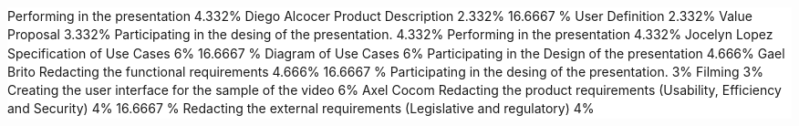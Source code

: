 </tr>
<tr>
<td>Performing in the presentation</td>
<td>4.332%</td>
</tr>
<td rowspan="5">Diego Alcocer</td>
<td>Product Description</td>
<td>2.332%</td>
<td rowspan="5">16.6667 %</td>
</tr>
<tr>
<td>User Definition</td>
<td>2.332%</td>
</tr>
<tr>
<td>Value Proposal</td>
<td>3.332%</td>
</tr>
<tr>
<td>Participating in the desing of the presentation.</td>
<td>4.332%</td>
</tr>
<tr>
<td>Performing in the presentation</td>
<td>4.332%</td>
</tr>
<td rowspan="3">Jocelyn Lopez</td>
<td>Specification of Use Cases</td>
<td>6%</td>
<td rowspan="3">16.6667 %</td>
</tr>
<tr>
<td>Diagram of Use Cases</td>
<td>6%</td>
</tr>
<td>Participating in the Design of the presentation</td>
<td>4.666%</td>
</tr>
<td rowspan="4">Gael Brito</td>
<td>Redacting the functional requirements</td>
<td>4.666%</td>
<td rowspan="4">16.6667 %</td>
</tr>
<tr>
<td>Participating in the desing of the presentation.</td>
<td>3%</td>
</tr>
<tr>
<td>Filming</td>
<td>3%</td>
</tr>
<tr>
<td>Creating the user interface for the sample of the video</td>
<td>6%</td>
</tr>
<td rowspan="5">Axel Cocom</td>
<td>Redacting the product requirements (Usability, Efficiency and Security)</td>
<td>4%</td>
<td rowspan="5">16.6667 %</td>
</tr>
<tr>
<td>Redacting the external requirements (Legislative and regulatory)</td>
<td>4%</td>
</tr>